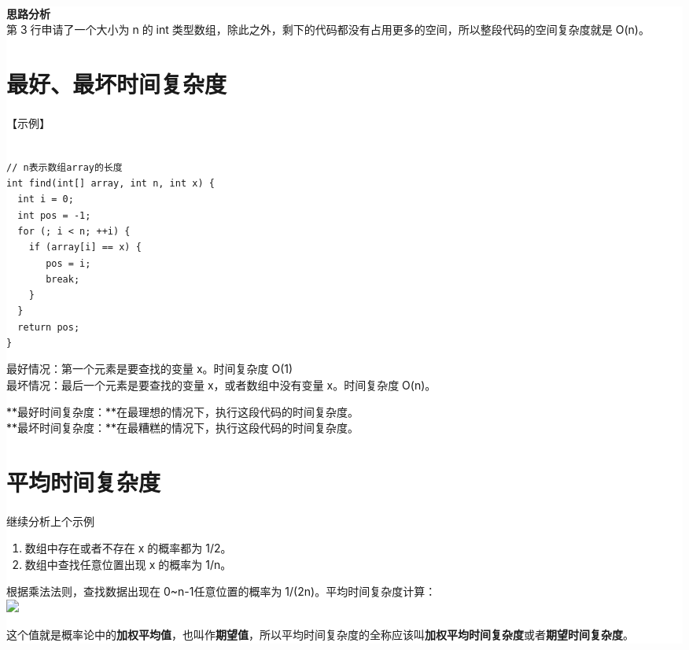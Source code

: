 **思路分析**  
第 3 行申请了一个大小为 n 的 int 类型数组，除此之外，剩下的代码都没有占用更多的空间，所以整段代码的空间复杂度就是 O(n)。

# 最好、最坏时间复杂度

【示例】

```

// n表示数组array的长度
int find(int[] array, int n, int x) {
  int i = 0;
  int pos = -1;
  for (; i < n; ++i) {
    if (array[i] == x) {
       pos = i;
       break;
    }
  }
  return pos;
}
```

最好情况：第一个元素是要查找的变量 x。时间复杂度 O(1)  
最坏情况：最后一个元素是要查找的变量 x，或者数组中没有变量 x。时间复杂度 O(n)。

**最好时间复杂度：**在最理想的情况下，执行这段代码的时间复杂度。  
**最坏时间复杂度：**在最糟糕的情况下，执行这段代码的时间复杂度。

# 平均时间复杂度

继续分析上个示例

1. 数组中存在或者不存在 x 的概率都为 1/2。
2. 数组中查找任意位置出现 x 的概率为 1/n。

根据乘法法则，查找数据出现在 0~n-1任意位置的概率为 1/(2n)。平均时间复杂度计算：  
![](https://cdn.nlark.com/yuque/0/2021/png/1192778/1619432399008-34a8bc6f-dced-45ef-9bb7-27d7837ca550.png)

这个值就是概率论中的**加权平均值**，也叫作**期望值**，所以平均时间复杂度的全称应该叫**加权平均时间复杂度**或者**期望时间复杂度**。